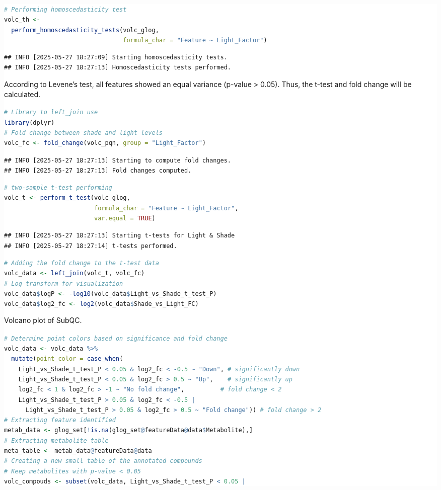 ``` r
# Performing homoscedasticity test
volc_th <-
  perform_homoscedasticity_tests(volc_glog,
                                 formula_char = "Feature ~ Light_Factor")
```

    ## INFO [2025-05-27 18:27:09] Starting homoscedasticity tests.
    ## INFO [2025-05-27 18:27:13] Homoscedasticity tests performed.

According to Levene’s test, all features showed an equal variance
(p-value \> 0.05). Thus, the t-test and fold change will be calculated.

``` r
# Library to left_join use
library(dplyr)
# Fold change between shade and light levels
volc_fc <- fold_change(volc_pqn, group = "Light_Factor")
```

    ## INFO [2025-05-27 18:27:13] Starting to compute fold changes.
    ## INFO [2025-05-27 18:27:13] Fold changes computed.

``` r
# two-sample t-test performing
volc_t <- perform_t_test(volc_glog,
                         formula_char = "Feature ~ Light_Factor",
                         var.equal = TRUE)
```

    ## INFO [2025-05-27 18:27:13] Starting t-tests for Light & Shade
    ## INFO [2025-05-27 18:27:14] t-tests performed.

``` r
# Adding the fold change to the t-test data
volc_data <- left_join(volc_t, volc_fc)
# Log-transform for visualization
volc_data$logP <- -log10(volc_data$Light_vs_Shade_t_test_P)
volc_data$log2_fc <- log2(volc_data$Shade_vs_Light_FC)
```

Volcano plot of SubQC.

``` r
# Determine point colors based on significance and fold change
volc_data <- volc_data %>%
  mutate(point_color = case_when(
    Light_vs_Shade_t_test_P < 0.05 & log2_fc < -0.5 ~ "Down", # significantly down
    Light_vs_Shade_t_test_P < 0.05 & log2_fc > 0.5 ~ "Up",    # significantly up
    log2_fc < 1 & log2_fc > -1 ~ "No fold change",          # fold change < 2
    Light_vs_Shade_t_test_P > 0.05 & log2_fc < -0.5 | 
      Light_vs_Shade_t_test_P > 0.05 & log2_fc > 0.5 ~ "Fold change")) # fold change > 2
# Extracting feature identified
metab_data <- glog_set[!is.na(glog_set@featureData@data$Metabolite),]
# Extracting metabolite table
meta_table <- metab_data@featureData@data
# Creating a new small table of the annotated compounds
# Keep metabolites with p-value < 0.05
volc_compouds <- subset(volc_data, Light_vs_Shade_t_test_P < 0.05 |
```